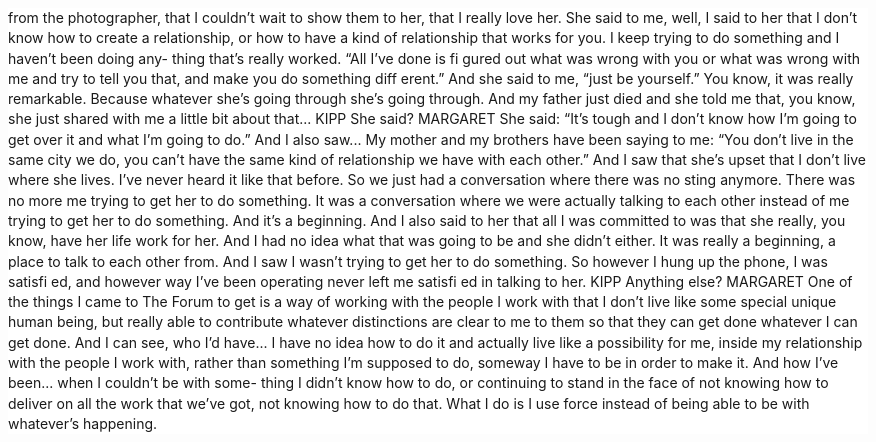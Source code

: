 from the photographer, that I couldn’t wait to show them to her, that I really love her. She said
to me, well, I said to her that I don’t know how to create a relationship, or how to have a kind
of relationship that works for you. I keep trying to do something and I haven’t been doing any-
thing that’s really worked. “All I’ve done is fi gured out what was wrong with you or what was
wrong with me and try to tell you that, and make you do something diff erent.” And she said
to me, “just be yourself.” You know, it was really remarkable. Because whatever she’s going
through she’s going through. And my father just died and she told me that, you know, she just
shared with me a little bit about that...
KIPP
She said?
MARGARET
She said: “It’s tough and I don’t know how I’m going to get over it and what I’m going to do.”
And I also saw... My mother and my brothers have been saying to me: “You don’t live in the
same city we do, you can’t have the same kind of relationship we have with each other.” And
I saw that she’s upset that I don’t live where she lives. I’ve never heard it like that before. So
we just had a conversation where there was no sting anymore. There was no more me trying
to get her to do something. It was a conversation where we were actually talking to each other
instead of me trying to get her to do something. And it’s a beginning. And I also said to her that
all I was committed to was that she really, you know, have her life work for her. And I had no
idea what that was going to be and she didn’t either. It was really a beginning, a place to talk
to each other from. And I saw I wasn’t trying to get her to do something. So however I hung
up the phone, I was satisfi ed, and however way I’ve been operating never left me satisfi ed in
talking to her.
KIPP
Anything else?
MARGARET
One of the things I came to The Forum to get is a way of working with the people I work with
that I don’t live like some special unique human being, but really able to contribute whatever
distinctions are clear to me to them so that they can get done whatever I can get done. And I
can see, who I’d have... I have no idea how to do it and actually live like a possibility for me,
inside my relationship with the people I work with, rather than something I’m supposed to do,
someway I have to be in order to make it. And how I’ve been... when I couldn’t be with some-
thing I didn’t know how to do, or continuing to stand in the face of not knowing how to deliver
on all the work that we’ve got, not knowing how to do that. What I do is I use force instead of
being able to be with whatever’s happening.